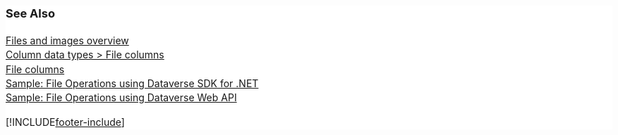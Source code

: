 
### See Also

[Files and images overview](files-images-overview.md)<br />
[Column data types > File columns](../../maker/data-platform/types-of-fields.md#file-columns)<br />
[File columns](file-attributes.md)<br />
[Sample: File Operations using Dataverse SDK for .NET](org-service/samples/file-operations.md)<br />
[Sample: File Operations using Dataverse Web API](webapi/samples/file-operations.md)

[!INCLUDE[footer-include](../../includes/footer-banner.md)]
